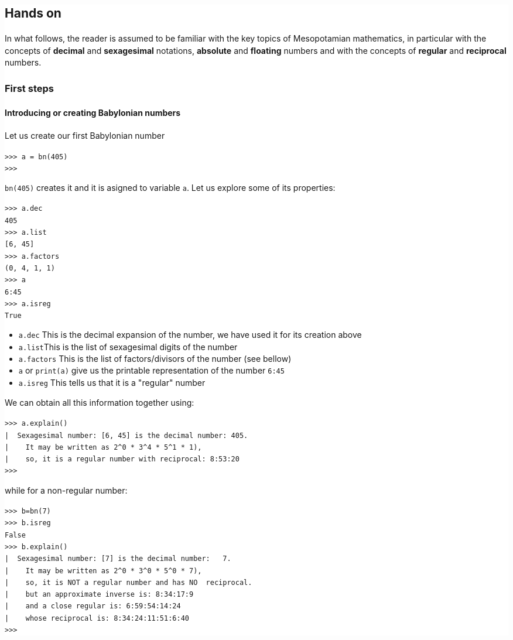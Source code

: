 
## Hands on

In what follows, the reader is assumed to be familiar with the key topics of Mesopotamian mathematics, in particular with the concepts of **decimal** and **sexagesimal** notations, **absolute** and **floating** numbers and with the concepts of **regular** and **reciprocal** numbers.

### First steps

#### Introducing or creating Babylonian numbers

Let us create our first Babylonian number 

    >>> a = bn(405)
    >>> 

`bn(405)` creates it and it is asigned to variable `a`. Let us explore some of its properties:

    >>> a.dec
    405
    >>> a.list
    [6, 45]
    >>> a.factors
    (0, 4, 1, 1)
    >>> a
    6:45
    >>> a.isreg
    True

* `a.dec` This is the decimal expansion of the number, we have used it for its creation above
* `a.list`This is the list of sexagesimal digits of the number
* `a.factors` This is the list of factors/divisors of the number (see bellow)
*  `a` or `print(a)` give us the printable representation of the number `6:45`
*  `a.isreg` This tells us that it is a "regular" number

We can obtain all this information together using:

    >>> a.explain()
    |  Sexagesimal number: [6, 45] is the decimal number: 405.
    |    It may be written as 2^0 * 3^4 * 5^1 * 1),
    |    so, it is a regular number with reciprocal: 8:53:20
    >>>

while for a non-regular number:

    >>> b=bn(7)
    >>> b.isreg
    False
    >>> b.explain()
    |  Sexagesimal number: [7] is the decimal number:   7.
    |    It may be written as 2^0 * 3^0 * 5^0 * 7),
    |    so, it is NOT a regular number and has NO  reciprocal.
    |    but an approximate inverse is: 8:34:17:9
    |    and a close regular is: 6:59:54:14:24
    |    whose reciprocal is: 8:34:24:11:51:6:40
    >>> 
